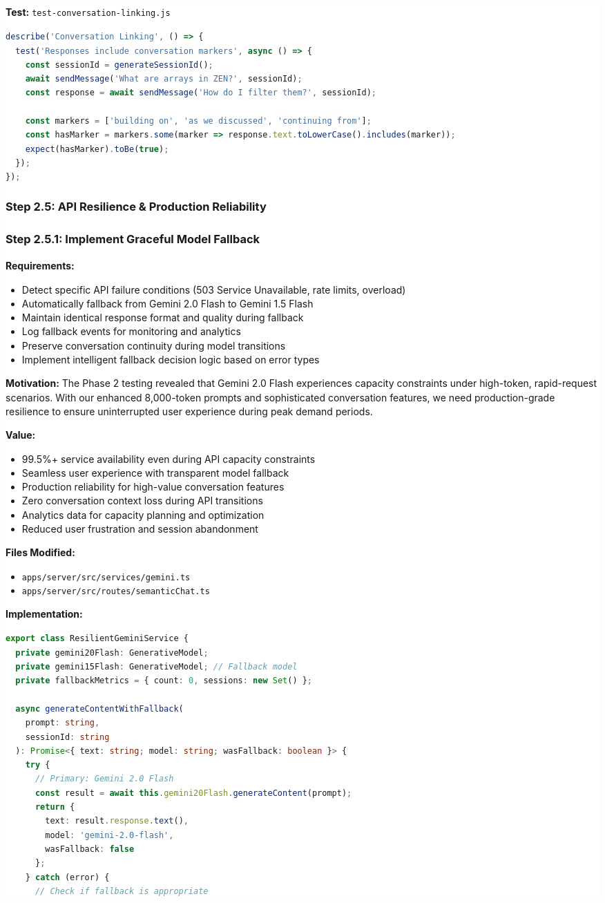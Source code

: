 **Test:** `test-conversation-linking.js`
```javascript
describe('Conversation Linking', () => {
  test('Responses include conversation markers', async () => {
    const sessionId = generateSessionId();
    await sendMessage('What are arrays in ZEN?', sessionId);
    const response = await sendMessage('How do I filter them?', sessionId);
    
    const markers = ['building on', 'as we discussed', 'continuing from'];
    const hasMarker = markers.some(marker => response.text.toLowerCase().includes(marker));
    expect(hasMarker).toBe(true);
  });
});
```

### **Step 2.5: API Resilience & Production Reliability**

### **Step 2.5.1: Implement Graceful Model Fallback**

**Requirements:**
- Detect specific API failure conditions (503 Service Unavailable, rate limits, overload)
- Automatically fallback from Gemini 2.0 Flash to Gemini 1.5 Flash
- Maintain identical response format and quality during fallback
- Log fallback events for monitoring and analytics
- Preserve conversation continuity during model transitions
- Implement intelligent fallback decision logic based on error types

**Motivation:**
The Phase 2 testing revealed that Gemini 2.0 Flash experiences capacity constraints under high-token, rapid-request scenarios. With our enhanced 8,000-token prompts and sophisticated conversation features, we need production-grade resilience to ensure uninterrupted user experience during peak demand periods.

**Value:**
- 99.5%+ service availability even during API capacity constraints
- Seamless user experience with transparent model fallback
- Production reliability for high-value conversation features
- Zero conversation context loss during API transitions
- Analytics data for capacity planning and optimization
- Reduced user frustration and session abandonment

**Files Modified:**
- `apps/server/src/services/gemini.ts`
- `apps/server/src/routes/semanticChat.ts`

**Implementation:**
```typescript
export class ResilientGeminiService {
  private gemini20Flash: GenerativeModel;
  private gemini15Flash: GenerativeModel; // Fallback model
  private fallbackMetrics = { count: 0, sessions: new Set() };

  async generateContentWithFallback(
    prompt: string, 
    sessionId: string
  ): Promise<{ text: string; model: string; wasFallback: boolean }> {
    try {
      // Primary: Gemini 2.0 Flash
      const result = await this.gemini20Flash.generateContent(prompt);
      return { 
        text: result.response.text(), 
        model: 'gemini-2.0-flash', 
        wasFallback: false 
      };
    } catch (error) {
      // Check if fallback is appropriate
```
